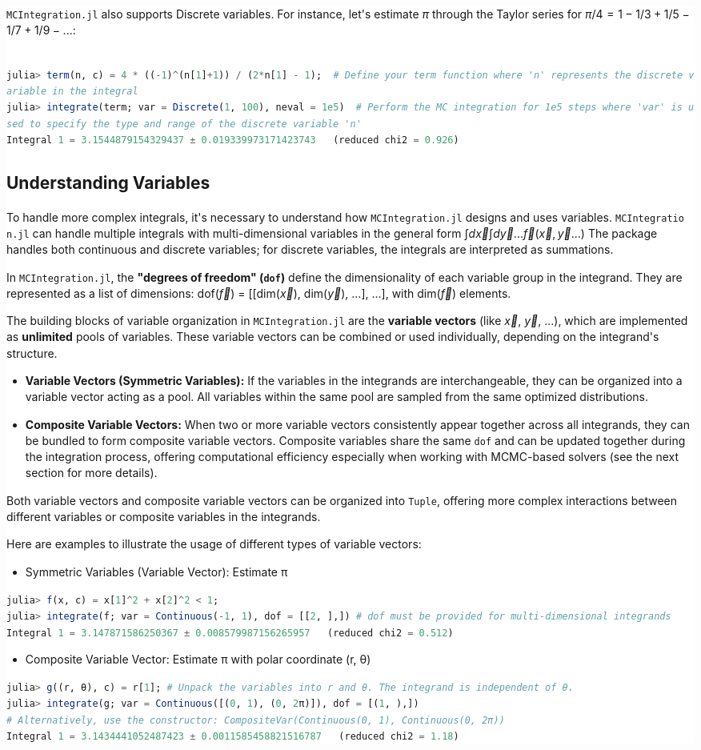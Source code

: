 `MCIntegration.jl` also supports Discrete variables. For instance, let's estimate $\pi$ through the Taylor series for $\pi/4 = 1 - 1/3 + 1/5 -1/7 + 1/9 - ...$:
```julia

julia> term(n, c) = 4 * ((-1)^(n[1]+1)) / (2*n[1] - 1);  # Define your term function where 'n' represents the discrete variable in the integral
julia> integrate(term; var = Discrete(1, 100), neval = 1e5)  # Perform the MC integration for 1e5 steps where 'var' is used to specify the type and range of the discrete variable 'n'
Integral 1 = 3.1544879154329437 ± 0.019339973171423743   (reduced chi2 = 0.926)
```

## Understanding Variables
To handle more complex integrals, it's necessary to understand how `MCIntegration.jl` designs and uses variables. `MCIntegration.jl` can handle multiple integrals with multi-dimensional variables in the general form
$\int d\vec{x} \int d\vec{y}... \vec{f}(\vec{x}, \vec{y}...)$
The package handles both continuous and discrete variables; for discrete variables, the integrals are interpreted as summations.

In `MCIntegration.jl`, the **"degrees of freedom" (`dof`)** define the dimensionality of each variable group in the integrand. They are represented as a list of dimensions: dof($\vec{f}$) = [[dim($\vec{x}$), dim($\vec{y}$), ...], ...], with dim($\vec{f}$) elements.

The building blocks of variable organization in `MCIntegration.jl` are the **variable vectors** (like $\vec{x}$, $\vec{y}$, ...), which are implemented as **unlimited** pools of variables. These variable vectors can be combined or used individually, depending on the integrand's structure. 

- **Variable Vectors (Symmetric Variables):** If the variables in the integrands are interchangeable, they can be organized into a variable vector acting as a pool. All variables within the same pool are sampled from the same optimized distributions.

- **Composite Variable Vectors:** When two or more variable vectors consistently appear together across all integrands, they can be bundled to form composite variable vectors. Composite variables share the same `dof` and can be updated together during the integration process, offering computational efficiency especially when working with MCMC-based solvers (see the next section for more details).

Both variable vectors and composite variable vectors can be organized into `Tuple`, offering more complex interactions between different variables or composite variables in the integrands.

Here are examples to illustrate the usage of different types of variable vectors:

- Symmetric Variables (Variable Vector): Estimate π
```julia
julia> f(x, c) = x[1]^2 + x[2]^2 < 1;
julia> integrate(f; var = Continuous(-1, 1), dof = [[2, ],]) # dof must be provided for multi-dimensional integrands
Integral 1 = 3.147871586250367 ± 0.008579987156265957   (reduced chi2 = 0.512)
```
- Composite Variable Vector: Estimate π with polar coordinate (r, θ)
```julia
julia> g((r, θ), c) = r[1]; # Unpack the variables into r and θ. The integrand is independent of θ.
julia> integrate(g; var = Continuous([(0, 1), (0, 2π)]), dof = [(1, ),]) 
# Alternatively, use the constructor: CompositeVar(Continuous(0, 1), Continuous(0, 2π))
Integral 1 = 3.1434441052487423 ± 0.0011585458821516787   (reduced chi2 = 1.18)
```

